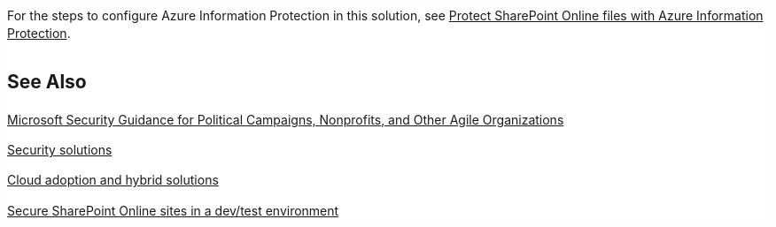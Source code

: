 For the steps to configure Azure Information Protection in this solution, see [Protect SharePoint Online files with Azure Information Protection](protect-sharepoint-online-files-with-azure-information-protection.md).
  
## See Also

[Microsoft Security Guidance for Political Campaigns, Nonprofits, and Other Agile Organizations](microsoft-security-guidance-for-political-campaigns-nonprofits-and-other-agile-o.md)
  
[Security solutions](security-solutions.md)
  
[Cloud adoption and hybrid solutions](cloud-adoption-and-hybrid-solutions.md)
  
[Secure SharePoint Online sites in a dev/test environment](secure-sharepoint-online-sites-in-a-dev-test-environment.md)

#### 


